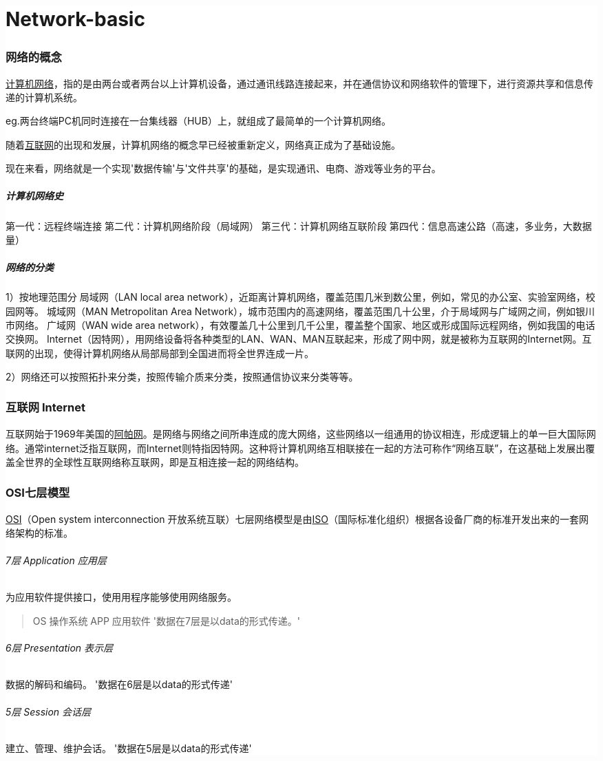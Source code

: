 Network-basic
==============

### 网络的概念
[计算机网络](https://en.wikipedia.org/wiki/Computer_network)，指的是由两台或者两台以上计算机设备，通过通讯线路连接起来，并在通信协议和网络软件的管理下，进行资源共享和信息传递的计算机系统。

eg.两台终端PC机同时连接在一台集线器（HUB）上，就组成了最简单的一个计算机网络。 

随着[互联网](https://en.wikipedia.org/wiki/Internet)的出现和发展，计算机网络的概念早已经被重新定义，网络真正成为了基础设施。

现在来看，网络就是一个实现'数据传输'与'文件共享'的基础，是实现通讯、电商、游戏等业务的平台。

##### 计算机网络史
第一代：远程终端连接
第二代：计算机网络阶段（局域网）
第三代：计算机网络互联阶段
第四代：信息高速公路（高速，多业务，大数据量）

##### 网络的分类
1）按地理范围分
局域网（LAN   local area network），近距离计算机网络，覆盖范围几米到数公里，例如，常见的办公室、实验室网络，校园网等。
城域网（MAN  Metropolitan Area Network），城市范围内的高速网络，覆盖范围几十公里，介于局域网与广域网之间，例如银川市网络。
广域网（WAN  wide area network），有效覆盖几十公里到几千公里，覆盖整个国家、地区或形成国际远程网络，例如我国的电话交换网。
Internet（因特网），用网络设备将各种类型的LAN、WAN、MAN互联起来，形成了网中网，就是被称为互联网的Internet网。互联网的出现，使得计算机网络从局部局部到全国进而将全世界连成一片。

2）网络还可以按照拓扑来分类，按照传输介质来分类，按照通信协议来分类等等。


### 互联网 Internet
互联网始于1969年美国的[阿帕网](https://baike.baidu.com/item/%E9%98%BF%E5%B8%95%E7%BD%91/1950726?fr=aladdin)。是网络与网络之间所串连成的庞大网络，这些网络以一组通用的协议相连，形成逻辑上的单一巨大国际网络。通常internet泛指互联网，而Internet则特指因特网。这种将计算机网络互相联接在一起的方法可称作“网络互联”，在这基础上发展出覆盖全世界的全球性互联网络称互联网，即是互相连接一起的网络结构。

### OSI七层模型
[OSI](https://en.wikipedia.org/wiki/Open_Systems_Interconnection)（Open system interconnection 开放系统互联）七层网络模型是由[ISO](https://en.wikipedia.org/wiki/International_Organization_for_Standardization)（国际标准化组织）根据各设备厂商的标准开发出来的一套网络架构的标准。

###### 7层 Application 应用层
为应用软件提供接口，使用用程序能够使用网络服务。
> OS  操作系统
> APP 应用软件
'数据在7层是以data的形式传递。'

###### 6层 Presentation 表示层
数据的解码和编码。
'数据在6层是以data的形式传递'

###### 5层 Session 会话层
建立、管理、维护会话。
'数据在5层是以data的形式传递'
